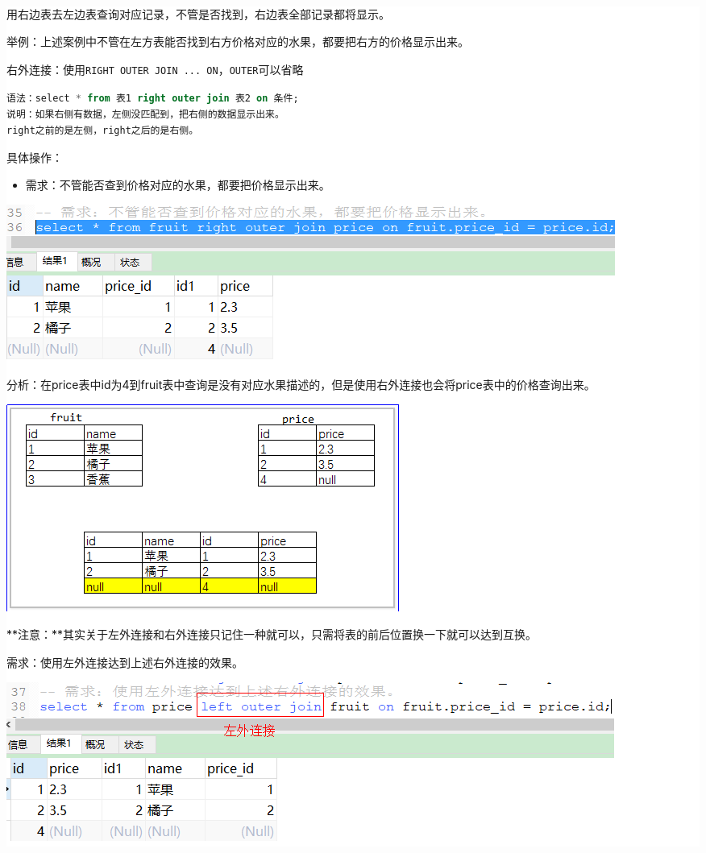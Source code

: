 用右边表去左边表查询对应记录，不管是否找到，右边表全部记录都将显示。

举例：上述案例中不管在左方表能否找到右方价格对应的水果，都要把右方的价格显示出来。

右外连接：使用`RIGHT OUTER JOIN ... ON`，`OUTER`可以省略

```sql
语法：select * from 表1 right outer join 表2 on 条件;
说明：如果右侧有数据，左侧没匹配到，把右侧的数据显示出来。
right之前的是左侧，right之后的是右侧。
```

具体操作：

- 需求：不管能否查到价格对应的水果，都要把价格显示出来。

![](imgs/右外连接实现.bmp)

分析：在price表中id为4到fruit表中查询是没有对应水果描述的，但是使用右外连接也会将price表中的价格查询出来。

![](imgs/右外连接实现2.bmp)

**注意：**其实关于左外连接和右外连接只记住一种就可以，只需将表的前后位置换一下就可以达到互换。

需求：使用左外连接达到上述右外连接的效果。

![](imgs/右外连接和左外连接互换.bmp)
